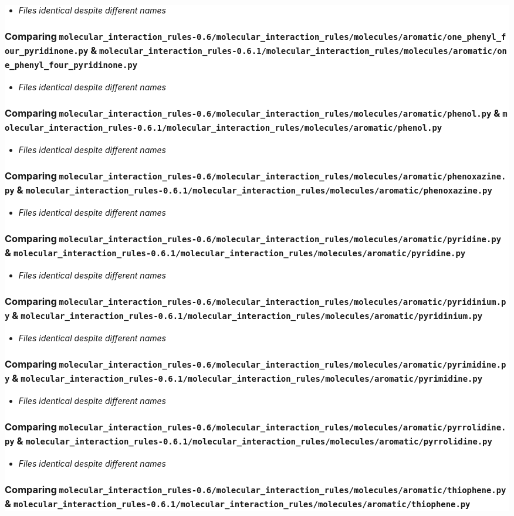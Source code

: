  * *Files identical despite different names*

### Comparing `molecular_interaction_rules-0.6/molecular_interaction_rules/molecules/aromatic/one_phenyl_four_pyridinone.py` & `molecular_interaction_rules-0.6.1/molecular_interaction_rules/molecules/aromatic/one_phenyl_four_pyridinone.py`

 * *Files identical despite different names*

### Comparing `molecular_interaction_rules-0.6/molecular_interaction_rules/molecules/aromatic/phenol.py` & `molecular_interaction_rules-0.6.1/molecular_interaction_rules/molecules/aromatic/phenol.py`

 * *Files identical despite different names*

### Comparing `molecular_interaction_rules-0.6/molecular_interaction_rules/molecules/aromatic/phenoxazine.py` & `molecular_interaction_rules-0.6.1/molecular_interaction_rules/molecules/aromatic/phenoxazine.py`

 * *Files identical despite different names*

### Comparing `molecular_interaction_rules-0.6/molecular_interaction_rules/molecules/aromatic/pyridine.py` & `molecular_interaction_rules-0.6.1/molecular_interaction_rules/molecules/aromatic/pyridine.py`

 * *Files identical despite different names*

### Comparing `molecular_interaction_rules-0.6/molecular_interaction_rules/molecules/aromatic/pyridinium.py` & `molecular_interaction_rules-0.6.1/molecular_interaction_rules/molecules/aromatic/pyridinium.py`

 * *Files identical despite different names*

### Comparing `molecular_interaction_rules-0.6/molecular_interaction_rules/molecules/aromatic/pyrimidine.py` & `molecular_interaction_rules-0.6.1/molecular_interaction_rules/molecules/aromatic/pyrimidine.py`

 * *Files identical despite different names*

### Comparing `molecular_interaction_rules-0.6/molecular_interaction_rules/molecules/aromatic/pyrrolidine.py` & `molecular_interaction_rules-0.6.1/molecular_interaction_rules/molecules/aromatic/pyrrolidine.py`

 * *Files identical despite different names*

### Comparing `molecular_interaction_rules-0.6/molecular_interaction_rules/molecules/aromatic/thiophene.py` & `molecular_interaction_rules-0.6.1/molecular_interaction_rules/molecules/aromatic/thiophene.py`
